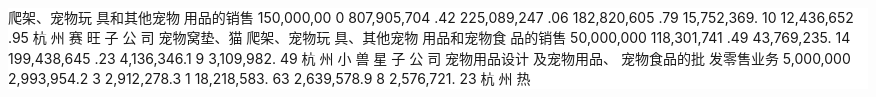 爬架、宠物玩
具和其他宠物
用品的销售
150,000,00
0
807,905,704
.42
225,089,247
.06
182,820,605
.79
15,752,369.
10
12,436,652
.95
杭
州
赛
旺
子
公
司
宠物窝垫、猫
爬架、宠物玩
具、其他宠物
用品和宠物食
品的销售
50,000,000
118,301,741
.49
43,769,235.
14
199,438,645
.23
4,136,346.1
9
3,109,982.
49
杭
州
小
兽
星
子
公
司
宠物用品设计
及宠物用品、
宠物食品的批
发零售业务
5,000,000
2,993,954.2
3
2,912,278.3
1
18,218,583.
63
2,639,578.9
8
2,576,721.
23
杭
州
热